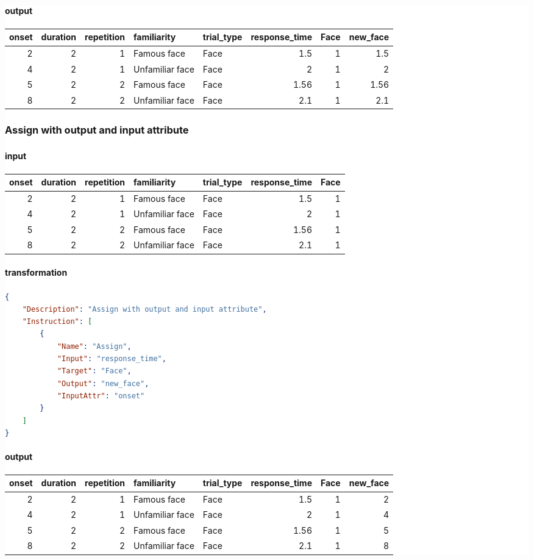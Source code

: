 #### output 

|   onset |   duration |   repetition | familiarity     | trial_type   |   response_time |   Face |   new_face |
|--------:|-----------:|-------------:|:----------------|:-------------|----------------:|-------:|-----------:|
|       2 |          2 |            1 | Famous face     | Face         |            1.5  |      1 |       1.5  |
|       4 |          2 |            1 | Unfamiliar face | Face         |            2    |      1 |       2    |
|       5 |          2 |            2 | Famous face     | Face         |            1.56 |      1 |       1.56 |
|       8 |          2 |            2 | Unfamiliar face | Face         |            2.1  |      1 |       2.1  |


### Assign with output and input attribute

#### input

|   onset |   duration |   repetition | familiarity     | trial_type   |   response_time |   Face |
|--------:|-----------:|-------------:|:----------------|:-------------|----------------:|-------:|
|       2 |          2 |            1 | Famous face     | Face         |            1.5  |      1 |
|       4 |          2 |            1 | Unfamiliar face | Face         |            2    |      1 |
|       5 |          2 |            2 | Famous face     | Face         |            1.56 |      1 |
|       8 |          2 |            2 | Unfamiliar face | Face         |            2.1  |      1 |

#### transformation 

```json
{
    "Description": "Assign with output and input attribute",
    "Instruction": [
        {
            "Name": "Assign",
            "Input": "response_time",
            "Target": "Face",
            "Output": "new_face",
            "InputAttr": "onset"
        }
    ]
}
```

#### output 

|   onset |   duration |   repetition | familiarity     | trial_type   |   response_time |   Face |   new_face |
|--------:|-----------:|-------------:|:----------------|:-------------|----------------:|-------:|-----------:|
|       2 |          2 |            1 | Famous face     | Face         |            1.5  |      1 |          2 |
|       4 |          2 |            1 | Unfamiliar face | Face         |            2    |      1 |          4 |
|       5 |          2 |            2 | Famous face     | Face         |            1.56 |      1 |          5 |
|       8 |          2 |            2 | Unfamiliar face | Face         |            2.1  |      1 |          8 |

